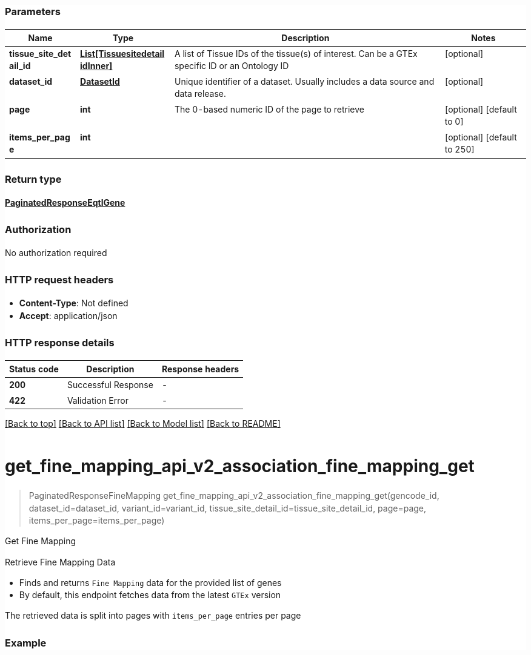
### Parameters


Name | Type | Description  | Notes
------------- | ------------- | ------------- | -------------
 **tissue_site_detail_id** | [**List[TissuesitedetailidInner]**](TissuesitedetailidInner.md)| A list of Tissue IDs of the tissue(s) of interest. Can be a GTEx specific ID or an Ontology ID | [optional] 
 **dataset_id** | [**DatasetId**](.md)| Unique identifier of a dataset. Usually includes a data source and data release. | [optional] 
 **page** | **int**| The 0-based numeric ID of the page to retrieve | [optional] [default to 0]
 **items_per_page** | **int**|  | [optional] [default to 250]

### Return type

[**PaginatedResponseEqtlGene**](PaginatedResponseEqtlGene.md)

### Authorization

No authorization required

### HTTP request headers

 - **Content-Type**: Not defined
 - **Accept**: application/json

### HTTP response details

| Status code | Description | Response headers |
|-------------|-------------|------------------|
**200** | Successful Response |  -  |
**422** | Validation Error |  -  |

[[Back to top]](#) [[Back to API list]](../README.md#documentation-for-api-endpoints) [[Back to Model list]](../README.md#documentation-for-models) [[Back to README]](../README.md)

# **get_fine_mapping_api_v2_association_fine_mapping_get**
> PaginatedResponseFineMapping get_fine_mapping_api_v2_association_fine_mapping_get(gencode_id, dataset_id=dataset_id, variant_id=variant_id, tissue_site_detail_id=tissue_site_detail_id, page=page, items_per_page=items_per_page)

Get Fine Mapping

Retrieve Fine Mapping Data

- Finds and returns `Fine Mapping` data for the provided list of genes
- By default, this endpoint fetches data from the latest `GTEx` version

The retrieved data is split into pages with `items_per_page` entries per page

### Example

